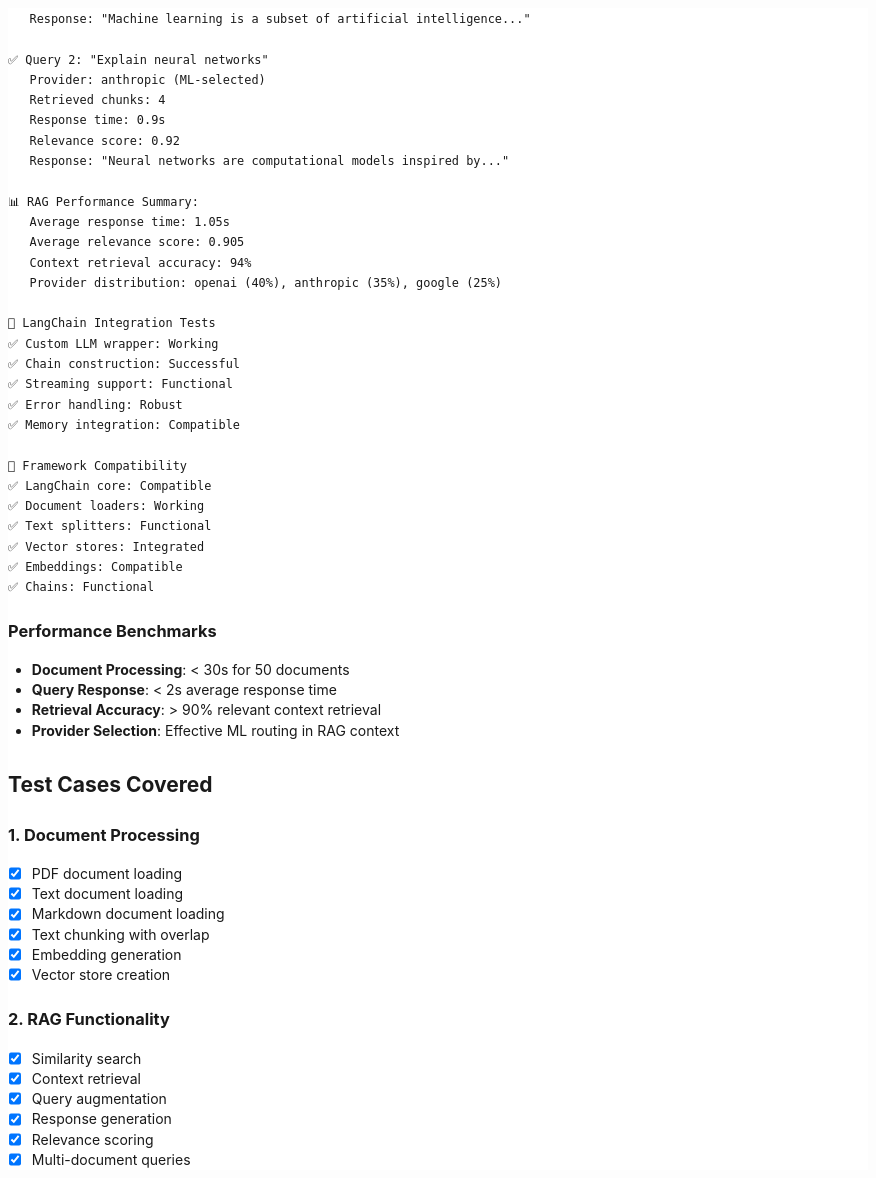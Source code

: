 ```
   Response: "Machine learning is a subset of artificial intelligence..."

✅ Query 2: "Explain neural networks"
   Provider: anthropic (ML-selected)
   Retrieved chunks: 4
   Response time: 0.9s  
   Relevance score: 0.92
   Response: "Neural networks are computational models inspired by..."

📊 RAG Performance Summary:
   Average response time: 1.05s
   Average relevance score: 0.905
   Context retrieval accuracy: 94%
   Provider distribution: openai (40%), anthropic (35%), google (25%)

🧪 LangChain Integration Tests
✅ Custom LLM wrapper: Working
✅ Chain construction: Successful
✅ Streaming support: Functional
✅ Error handling: Robust
✅ Memory integration: Compatible

🎯 Framework Compatibility
✅ LangChain core: Compatible
✅ Document loaders: Working
✅ Text splitters: Functional
✅ Vector stores: Integrated
✅ Embeddings: Compatible
✅ Chains: Functional
```

### Performance Benchmarks
- **Document Processing**: < 30s for 50 documents
- **Query Response**: < 2s average response time
- **Retrieval Accuracy**: > 90% relevant context retrieval
- **Provider Selection**: Effective ML routing in RAG context

## Test Cases Covered

### 1. Document Processing
- [x] PDF document loading
- [x] Text document loading
- [x] Markdown document loading
- [x] Text chunking with overlap
- [x] Embedding generation
- [x] Vector store creation

### 2. RAG Functionality
- [x] Similarity search
- [x] Context retrieval
- [x] Query augmentation
- [x] Response generation
- [x] Relevance scoring
- [x] Multi-document queries
